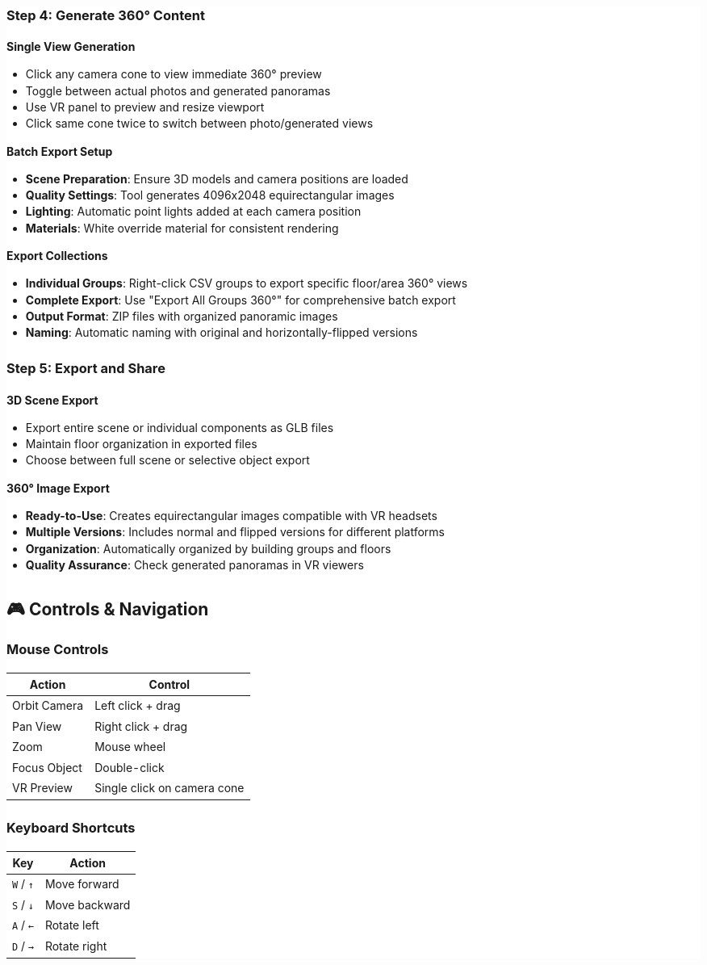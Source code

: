 ### Step 4: Generate 360° Content

**Single View Generation**
- Click any camera cone to view immediate 360° preview
- Toggle between actual photos and generated panoramas
- Use VR panel to preview and resize viewport
- Click same cone twice to switch between photo/generated views

**Batch Export Setup**
- **Scene Preparation**: Ensure 3D models and camera positions are loaded
- **Quality Settings**: Tool generates 4096x2048 equirectangular images
- **Lighting**: Automatic point lights added at each camera position
- **Materials**: White override material for consistent rendering

**Export Collections**
- **Individual Groups**: Right-click CSV groups to export specific floor/area 360° views
- **Complete Export**: Use "Export All Groups 360°" for comprehensive batch export
- **Output Format**: ZIP files with organized panoramic images
- **Naming**: Automatic naming with original and horizontally-flipped versions

### Step 5: Export and Share

**3D Scene Export**
- Export entire scene or individual components as GLB files
- Maintain floor organization in exported files
- Choose between full scene or selective object export

**360° Image Export**
- **Ready-to-Use**: Creates equirectangular images compatible with VR headsets
- **Multiple Versions**: Includes normal and flipped versions for different platforms
- **Organization**: Automatically organized by building groups and floors
- **Quality Assurance**: Check generated panoramas in VR viewers

## 🎮 Controls & Navigation

### Mouse Controls
| Action | Control |
|--------|---------|
| Orbit Camera | Left click + drag |
| Pan View | Right click + drag |
| Zoom | Mouse wheel |
| Focus Object | Double-click |
| VR Preview | Single click on camera cone |

### Keyboard Shortcuts
| Key | Action |
|-----|--------|
| `W` / `↑` | Move forward |
| `S` / `↓` | Move backward |
| `A` / `←` | Rotate left |
| `D` / `→` | Rotate right |
